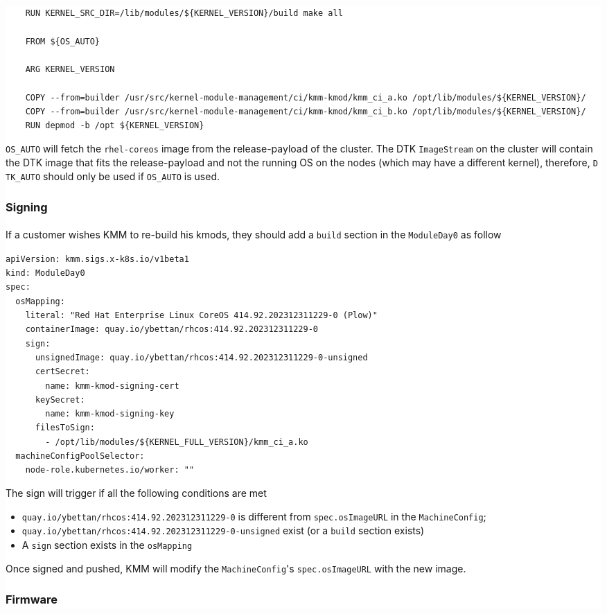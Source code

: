 ```
    RUN KERNEL_SRC_DIR=/lib/modules/${KERNEL_VERSION}/build make all

    FROM ${OS_AUTO}

    ARG KERNEL_VERSION

    COPY --from=builder /usr/src/kernel-module-management/ci/kmm-kmod/kmm_ci_a.ko /opt/lib/modules/${KERNEL_VERSION}/
    COPY --from=builder /usr/src/kernel-module-management/ci/kmm-kmod/kmm_ci_b.ko /opt/lib/modules/${KERNEL_VERSION}/
    RUN depmod -b /opt ${KERNEL_VERSION}
```

`OS_AUTO` will fetch the `rhel-coreos` image from the release-payload of the
cluster.
The DTK `ImageStream` on the cluster will contain the DTK image that fits the
release-payload and not the running OS on the nodes (which may have a different
kernel), therefore, `DTK_AUTO` should only be used if `OS_AUTO` is used.

### Signing

If a customer wishes KMM to re-build his kmods, they should add a `build` section
in the `ModuleDay0` as follow
```
apiVersion: kmm.sigs.x-k8s.io/v1beta1
kind: ModuleDay0
spec:
  osMapping:
    literal: "Red Hat Enterprise Linux CoreOS 414.92.202312311229-0 (Plow)"
    containerImage: quay.io/ybettan/rhcos:414.92.202312311229-0
    sign:
      unsignedImage: quay.io/ybettan/rhcos:414.92.202312311229-0-unsigned
      certSecret:
        name: kmm-kmod-signing-cert
      keySecret:
        name: kmm-kmod-signing-key
      filesToSign:
        - /opt/lib/modules/${KERNEL_FULL_VERSION}/kmm_ci_a.ko
  machineConfigPoolSelector:
    node-role.kubernetes.io/worker: ""
```

The sign will trigger if all the following conditions are met
  * `quay.io/ybettan/rhcos:414.92.202312311229-0` is different from `spec.osImageURL` in the `MachineConfig`;
  * `quay.io/ybettan/rhcos:414.92.202312311229-0-unsigned` exist (or a `build` section exists)
  * A `sign` section exists in the `osMapping`

Once signed and pushed, KMM will modify the `MachineConfig`'s `spec.osImageURL`
with the new image.

### Firmware
